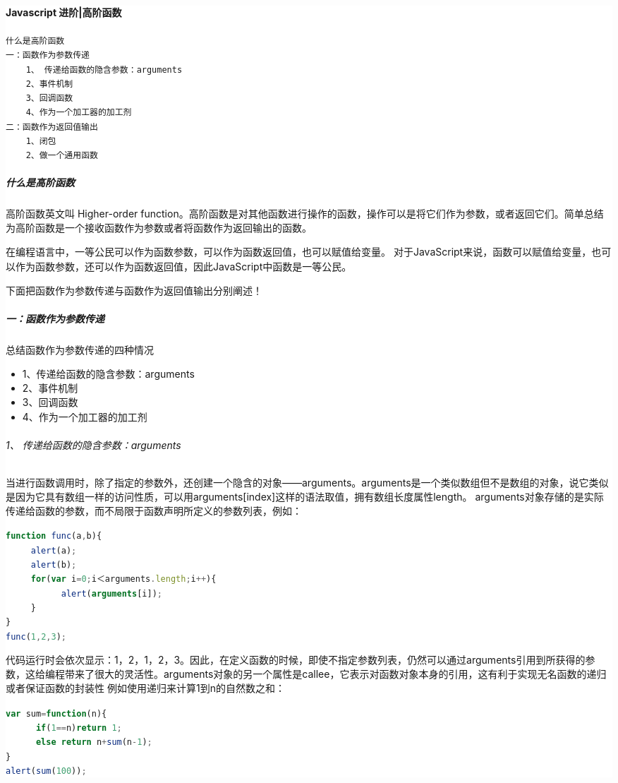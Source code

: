 #### Javascript 进阶|高阶函数

```
什么是高阶函数
一：函数作为参数传递
    1、 传递给函数的隐含参数：arguments
    2、事件机制
    3、回调函数
    4、作为一个加工器的加工剂
二：函数作为返回值输出
    1、闭包
    2、做一个通用函数
```

##### 什么是高阶函数

高阶函数英文叫 Higher-order function。高阶函数是对其他函数进行操作的函数，操作可以是将它们作为参数，或者返回它们。简单总结为高阶函数是一个接收函数作为参数或者将函数作为返回输出的函数。

在编程语言中，一等公民可以作为函数参数，可以作为函数返回值，也可以赋值给变量。
对于JavaScript来说，函数可以赋值给变量，也可以作为函数参数，还可以作为函数返回值，因此JavaScript中函数是一等公民。

下面把函数作为参数传递与函数作为返回值输出分别阐述！

##### 一：函数作为参数传递

总结函数作为参数传递的四种情况

- 1、传递给函数的隐含参数：arguments
- 2、事件机制
- 3、回调函数
- 4、作为一个加工器的加工剂
  
###### 1、 传递给函数的隐含参数：arguments

当进行函数调用时，除了指定的参数外，还创建一个隐含的对象——arguments。arguments是一个类似数组但不是数组的对象，说它类似是因为它具有数组一样的访问性质，可以用arguments[index]这样的语法取值，拥有数组长度属性length。
arguments对象存储的是实际传递给函数的参数，而不局限于函数声明所定义的参数列表，例如：

``` javascript
function func(a,b){
     alert(a);
     alert(b);
     for(var i=0;i＜arguments.length;i++){
           alert(arguments[i]);
     }
}
func(1,2,3);  
```

代码运行时会依次显示：1，2，1，2，3。因此，在定义函数的时候，即使不指定参数列表，仍然可以通过arguments引用到所获得的参数，这给编程带来了很大的灵活性。arguments对象的另一个属性是callee，它表示对函数对象本身的引用，这有利于实现无名函数的递归或者保证函数的封装性
例如使用递归来计算1到n的自然数之和：

``` javascript
var sum=function(n){
      if(1==n)return 1;
      else return n+sum(n-1);
}
alert(sum(100));
```

